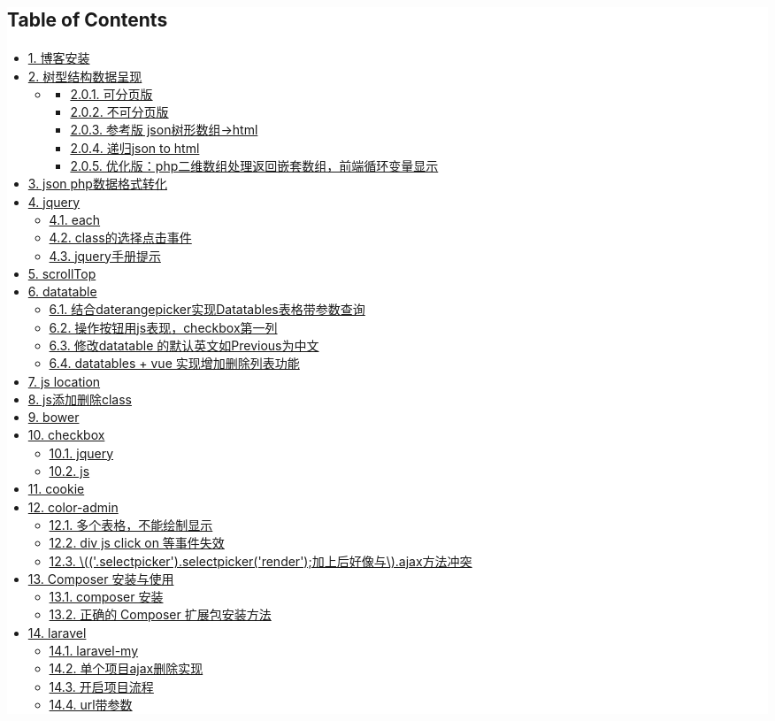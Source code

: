 <div id="table-of-contents">
<h2>Table of Contents</h2>
<div id="text-table-of-contents">
<ul>
<li><a href="#sec-1">1. 博客安装</a></li>
<li><a href="#sec-2">2. 树型结构数据呈现</a>
<ul>
<li>
<ul>
<li><a href="#sec-2-0-1">2.0.1. 可分页版</a></li>
<li><a href="#sec-2-0-2">2.0.2. 不可分页版</a></li>
<li><a href="#sec-2-0-3">2.0.3. 参考版 json树形数组-&gt;html</a></li>
<li><a href="#sec-2-0-4">2.0.4. 递归json to html</a></li>
<li><a href="#sec-2-0-5">2.0.5. 优化版：php二维数组处理返回嵌套数组，前端循环变量显示</a></li>
</ul>
</li>
</ul>
</li>
<li><a href="#sec-3">3. json php数据格式转化</a></li>
<li><a href="#sec-4">4. jquery</a>
<ul>
<li><a href="#sec-4-1">4.1. each</a></li>
<li><a href="#sec-4-2">4.2. class的选择点击事件</a></li>
<li><a href="#sec-4-3">4.3. jquery手册提示</a></li>
</ul>
</li>
<li><a href="#sec-5">5. scrollTop</a></li>
<li><a href="#sec-6">6. datatable</a>
<ul>
<li><a href="#sec-6-1">6.1. 结合daterangepicker实现Datatables表格带参数查询</a></li>
<li><a href="#sec-6-2">6.2. 操作按钮用js表现，checkbox第一列</a></li>
<li><a href="#sec-6-3">6.3. 修改datatable 的默认英文如Previous为中文</a></li>
<li><a href="#sec-6-4">6.4. datatables + vue 实现增加删除列表功能</a></li>
</ul>
</li>
<li><a href="#sec-7">7. js location</a></li>
<li><a href="#sec-8">8. js添加删除class</a></li>
<li><a href="#sec-9">9. bower</a></li>
<li><a href="#sec-10">10. checkbox</a>
<ul>
<li><a href="#sec-10-1">10.1. jquery</a></li>
<li><a href="#sec-10-2">10.2. js</a></li>
</ul>
</li>
<li><a href="#sec-11">11. cookie</a></li>
<li><a href="#sec-12">12. color-admin</a>
<ul>
<li><a href="#sec-12-1">12.1. 多个表格，不能绘制显示</a></li>
<li><a href="#sec-12-2">12.2. div js click on 等事件失效</a></li>
<li><a href="#sec-12-3">12.3. \(('.selectpicker').selectpicker('render');加上后好像与\).ajax方法冲突</a></li>
</ul>
</li>
<li><a href="#sec-13">13. Composer 安装与使用</a>
<ul>
<li><a href="#sec-13-1">13.1. composer 安装</a></li>
<li><a href="#sec-13-2">13.2. 正确的 Composer 扩展包安装方法</a></li>
</ul>
</li>
<li><a href="#sec-14">14. laravel</a>
<ul>
<li><a href="#sec-14-1">14.1. laravel-my</a></li>
<li><a href="#sec-14-2">14.2. 单个项目ajax删除实现</a></li>
<li><a href="#sec-14-3">14.3. 开启项目流程</a></li>
<li><a href="#sec-14-4">14.4. url带参数</a></li>